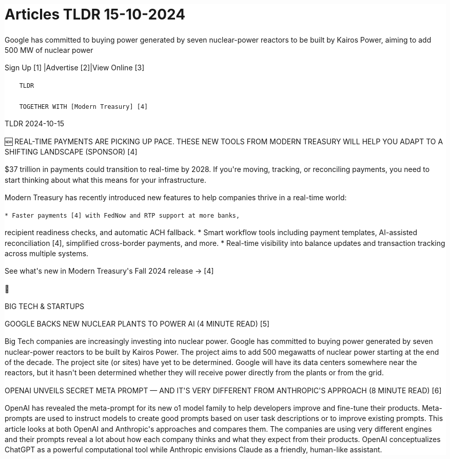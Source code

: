 # Articles TLDR 15-10-2024

Google has committed to buying power generated by seven nuclear-power
reactors to be built by Kairos Power, aiming to add 500 MW of nuclear
power ‌ ‌ ‌ ‌ ‌ ‌ ‌ ‌ ‌ ‌ ‌ ‌ ‌ ‌ ‌ ‌ ‌ ‌ ‌ ‌ ‌ ‌ ‌ ‌ ‌ ‌  ‌ ‌ ‌ ‌ ‌ ‌ ‌ ‌ ‌ ‌ ‌ ‌ ‌ ‌ ‌ ‌ ‌ ‌ ‌ ‌ ‌ ‌ ‌ ‌ ‌ ‌ 


 Sign Up [1] |Advertise [2]|View Online [3] 

		TLDR

		TOGETHER WITH [Modern Treasury] [4]

TLDR 2024-10-15

 🆕 REAL-TIME PAYMENTS ARE PICKING UP PACE. THESE NEW TOOLS FROM
MODERN TREASURY WILL HELP YOU ADAPT TO A SHIFTING LANDSCAPE (SPONSOR)
[4] 

 $37 trillion in payments could transition to real-time by 2028. If
you're moving, tracking, or reconciling payments, you need to start
thinking about what this means for your infrastructure.

Modern Treasury has recently introduced new features to help companies
thrive in a real-time world:

	* Faster payments [4] with FedNow and RTP support at more banks,
recipient readiness checks, and automatic ACH fallback.
 	* Smart workflow tools including payment templates, AI-assisted
reconciliation [4], simplified cross-border payments, and more.
 	* Real-time visibility into balance updates and transaction tracking
across multiple systems.

See what's new in Modern Treasury's Fall 2024 release → [4]

📱 

BIG TECH & STARTUPS

 GOOGLE BACKS NEW NUCLEAR PLANTS TO POWER AI (4 MINUTE READ) [5] 

 Big Tech companies are increasingly investing into nuclear power.
Google has committed to buying power generated by seven nuclear-power
reactors to be built by Kairos Power. The project aims to add 500
megawatts of nuclear power starting at the end of the decade. The
project site (or sites) have yet to be determined. Google will have
its data centers somewhere near the reactors, but it hasn't been
determined whether they will receive power directly from the plants or
from the grid. 

 OPENAI UNVEILS SECRET META PROMPT — AND IT'S VERY DIFFERENT FROM
ANTHROPIC'S APPROACH (8 MINUTE READ) [6] 

 OpenAI has revealed the meta-prompt for its new o1 model family to
help developers improve and fine-tune their products. Meta-prompts are
used to instruct models to create good prompts based on user task
descriptions or to improve existing prompts. This article looks at
both OpenAI and Anthropic's approaches and compares them. The
companies are using very different engines and their prompts reveal a
lot about how each company thinks and what they expect from their
products. OpenAI conceptualizes ChatGPT as a powerful computational
tool while Anthropic envisions Claude as a friendly, human-like
assistant. 
